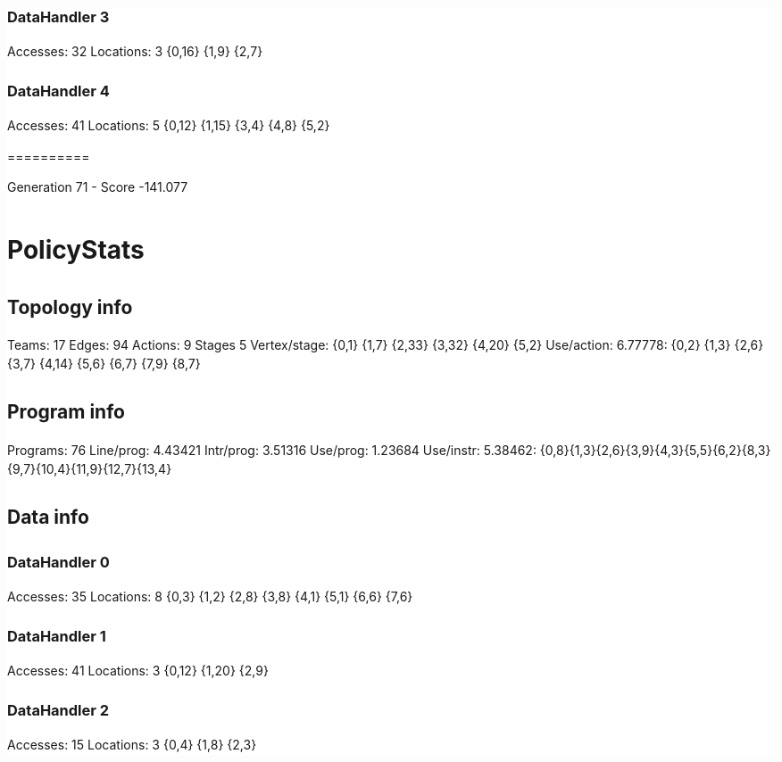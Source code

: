 ### DataHandler 3
Accesses:	32
Locations:	3
{0,16} {1,9} {2,7} 

### DataHandler 4
Accesses:	41
Locations:	5
{0,12} {1,15} {3,4} {4,8} {5,2} 


==========

Generation 71 - Score -141.077

# PolicyStats
## Topology info
Teams:		17
Edges:		94
Actions:	9
Stages		5
Vertex/stage:	{0,1} {1,7} {2,33} {3,32} {4,20} {5,2} 
Use/action:	6.77778: {0,2} {1,3} {2,6} {3,7} {4,14} {5,6} {6,7} {7,9} {8,7} 

## Program info
Programs:	76
Line/prog:	4.43421
Intr/prog:	3.51316
Use/prog:	1.23684
Use/instr:	5.38462: {0,8}{1,3}{2,6}{3,9}{4,3}{5,5}{6,2}{8,3}{9,7}{10,4}{11,9}{12,7}{13,4}

## Data info

### DataHandler 0
Accesses:	35
Locations:	8
{0,3} {1,2} {2,8} {3,8} {4,1} {5,1} {6,6} {7,6} 

### DataHandler 1
Accesses:	41
Locations:	3
{0,12} {1,20} {2,9} 

### DataHandler 2
Accesses:	15
Locations:	3
{0,4} {1,8} {2,3} 
